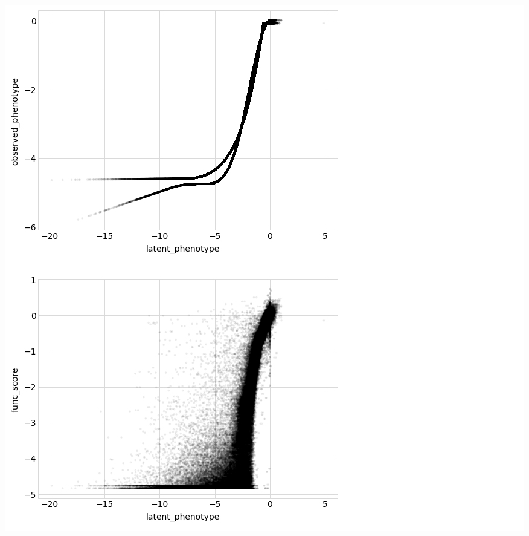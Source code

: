 ![png](global_epistasis_binding_files/global_epistasis_binding_41_0.png)



![png](global_epistasis_binding_files/global_epistasis_binding_41_1.png)


